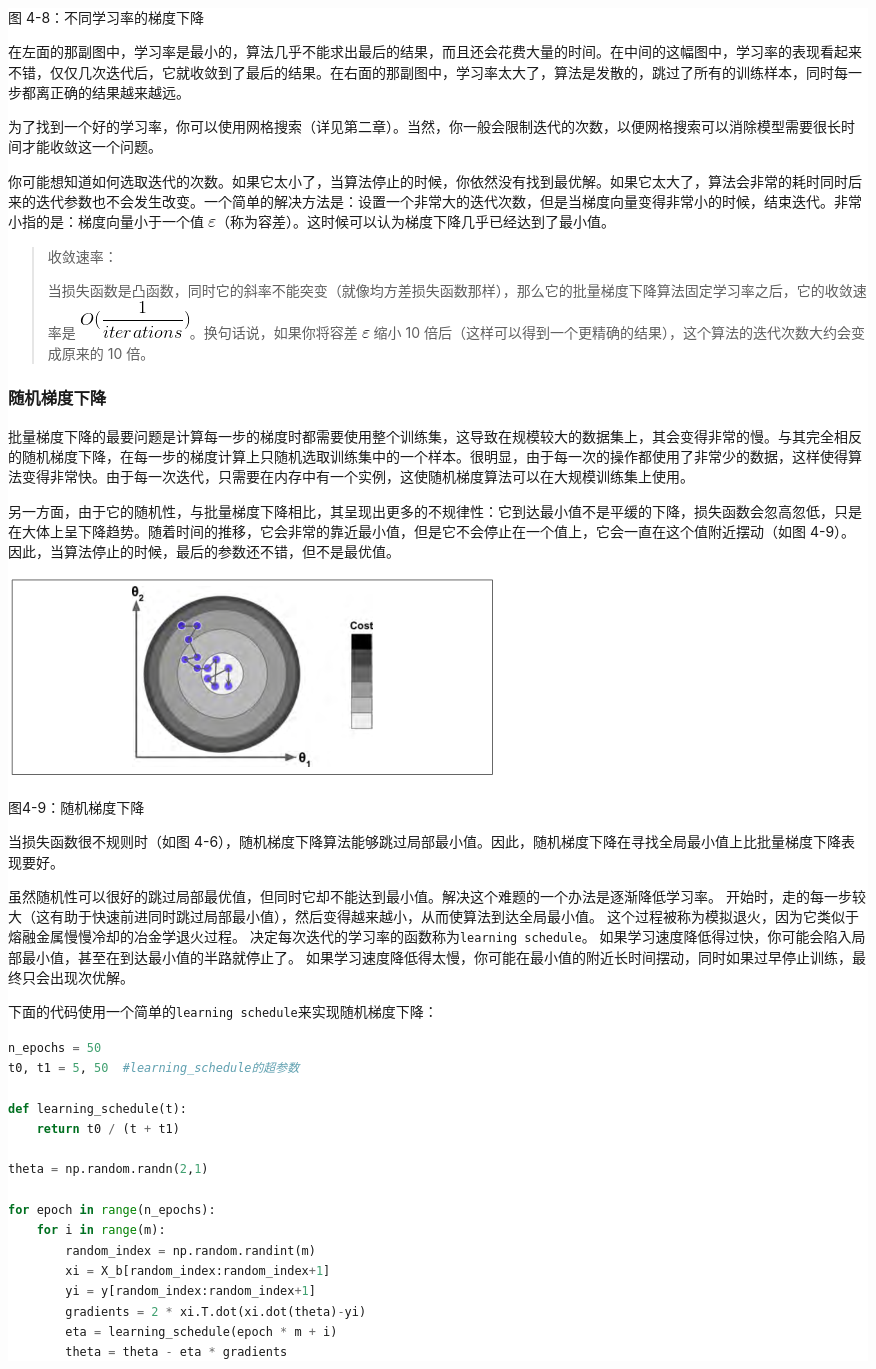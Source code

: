 图 4-8：不同学习率的梯度下降

在左面的那副图中，学习率是最小的，算法几乎不能求出最后的结果，而且还会花费大量的时间。在中间的这幅图中，学习率的表现看起来不错，仅仅几次迭代后，它就收敛到了最后的结果。在右面的那副图中，学习率太大了，算法是发散的，跳过了所有的训练样本，同时每一步都离正确的结果越来越远。

为了找到一个好的学习率，你可以使用网格搜索（详见第二章）。当然，你一般会限制迭代的次数，以便网格搜索可以消除模型需要很长时间才能收敛这一个问题。

你可能想知道如何选取迭代的次数。如果它太小了，当算法停止的时候，你依然没有找到最优解。如果它太大了，算法会非常的耗时同时后来的迭代参数也不会发生改变。一个简单的解决方法是：设置一个非常大的迭代次数，但是当梯度向量变得非常小的时候，结束迭代。非常小指的是：梯度向量小于一个值 ![\varepsilon](../images/tex-f8b1c5a729a09649c275fca88976d8dd.gif)（称为容差）。这时候可以认为梯度下降几乎已经达到了最小值。

> 收敛速率：
>
> 当损失函数是凸函数，同时它的斜率不能突变（就像均方差损失函数那样），那么它的批量梯度下降算法固定学习率之后，它的收敛速率是 ![O(\frac{1}{iterations})](../images/tex-2381690b73b9410210542c6128e83b96.gif)。换句话说，如果你将容差 ![\varepsilon](../images/tex-f8b1c5a729a09649c275fca88976d8dd.gif) 缩小 10 倍后（这样可以得到一个更精确的结果），这个算法的迭代次数大约会变成原来的 10 倍。

### 随机梯度下降

批量梯度下降的最要问题是计算每一步的梯度时都需要使用整个训练集，这导致在规模较大的数据集上，其会变得非常的慢。与其完全相反的随机梯度下降，在每一步的梯度计算上只随机选取训练集中的一个样本。很明显，由于每一次的操作都使用了非常少的数据，这样使得算法变得非常快。由于每一次迭代，只需要在内存中有一个实例，这使随机梯度算法可以在大规模训练集上使用。

另一方面，由于它的随机性，与批量梯度下降相比，其呈现出更多的不规律性：它到达最小值不是平缓的下降，损失函数会忽高忽低，只是在大体上呈下降趋势。随着时间的推移，它会非常的靠近最小值，但是它不会停止在一个值上，它会一直在这个值附近摆动（如图 4-9）。因此，当算法停止的时候，最后的参数还不错，但不是最优值。

![](../images/chapter_4/图4-9.PNG)

图4-9：随机梯度下降

当损失函数很不规则时（如图 4-6），随机梯度下降算法能够跳过局部最小值。因此，随机梯度下降在寻找全局最小值上比批量梯度下降表现要好。

虽然随机性可以很好的跳过局部最优值，但同时它却不能达到最小值。解决这个难题的一个办法是逐渐降低学习率。 开始时，走的每一步较大（这有助于快速前进同时跳过局部最小值），然后变得越来越小，从而使算法到达全局最小值。 这个过程被称为模拟退火，因为它类似于熔融金属慢慢冷却的冶金学退火过程。 决定每次迭代的学习率的函数称为`learning schedule`。 如果学习速度降低得过快，你可能会陷入局部最小值，甚至在到达最小值的半路就停止了。 如果学习速度降低得太慢，你可能在最小值的附近长时间摆动，同时如果过早停止训练，最终只会出现次优解。

下面的代码使用一个简单的`learning schedule`来实现随机梯度下降：

```python
n_epochs = 50
t0, t1 = 5, 50  #learning_schedule的超参数

def learning_schedule(t):
    return t0 / (t + t1)

theta = np.random.randn(2,1)

for epoch in range(n_epochs):
    for i in range(m):
        random_index = np.random.randint(m)
        xi = X_b[random_index:random_index+1]
        yi = y[random_index:random_index+1]
        gradients = 2 * xi.T.dot(xi.dot(theta)-yi)
        eta = learning_schedule(epoch * m + i)
        theta = theta - eta * gradients
```
